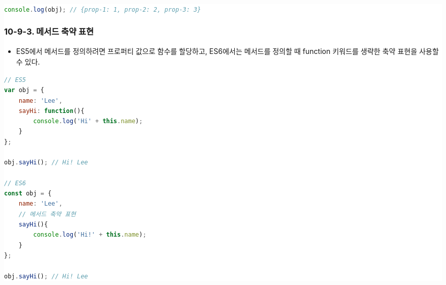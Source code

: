 ```javascript
console.log(obj); // {prop-1: 1, prop-2: 2, prop-3: 3}
```

### 10-9-3. 메서드 축약 표현

- ES5에서 메서드를 정의하려면 프로퍼티 값으로 함수를 할당하고, ES6에서는 메서드를 정의할 때 function 키워드를 생략한 축약 표현을 사용할 수 있다.

```javascript
// ES5
var obj = {
    name: 'Lee',
    sayHi: function(){
        console.log('Hi' + this.name);
    }
};

obj.sayHi(); // Hi! Lee

// ES6
const obj = {
    name: 'Lee',
    // 메서드 축약 표현
    sayHi(){
        console.log('Hi!' + this.name);
    }
};

obj.sayHi(); // Hi! Lee
```
